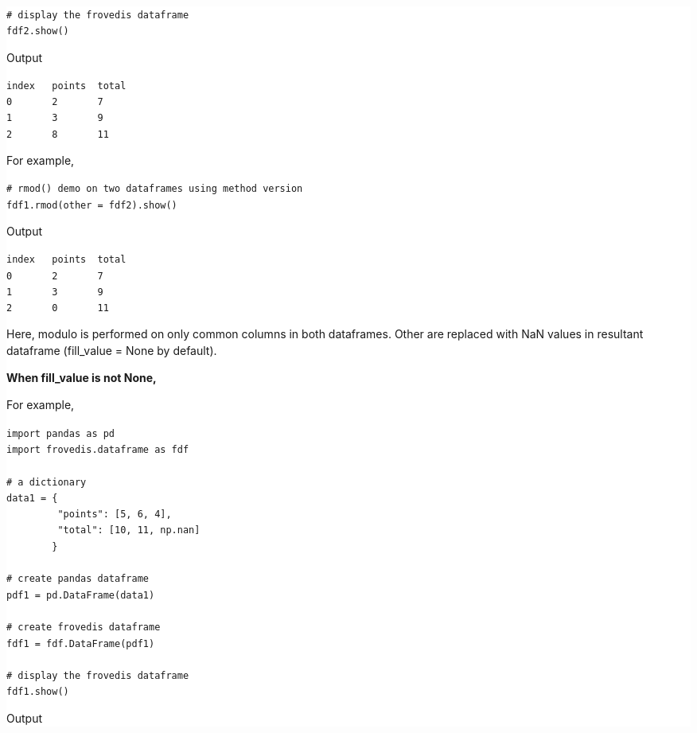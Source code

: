     # display the frovedis dataframe
    fdf2.show()

Output  

    index   points  total
    0       2       7
    1       3       9
    2       8       11

For example,  

    # rmod() demo on two dataframes using method version
    fdf1.rmod(other = fdf2).show()

Output  

    index   points  total
    0       2       7
    1       3       9
    2       0       11

Here, modulo is performed on only common columns in both dataframes. Other are replaced with 
NaN values in resultant dataframe (fill_value = None by default).  

**When fill_value is not None,**  

For example,  

    import pandas as pd
    import frovedis.dataframe as fdf
    
    # a dictionary
    data1 = {
             "points": [5, 6, 4],
             "total": [10, 11, np.nan]
            }

    # create pandas dataframe
    pdf1 = pd.DataFrame(data1)
    
    # create frovedis dataframe
    fdf1 = fdf.DataFrame(pdf1)
    
    # display the frovedis dataframe
    fdf1.show()

Output  
